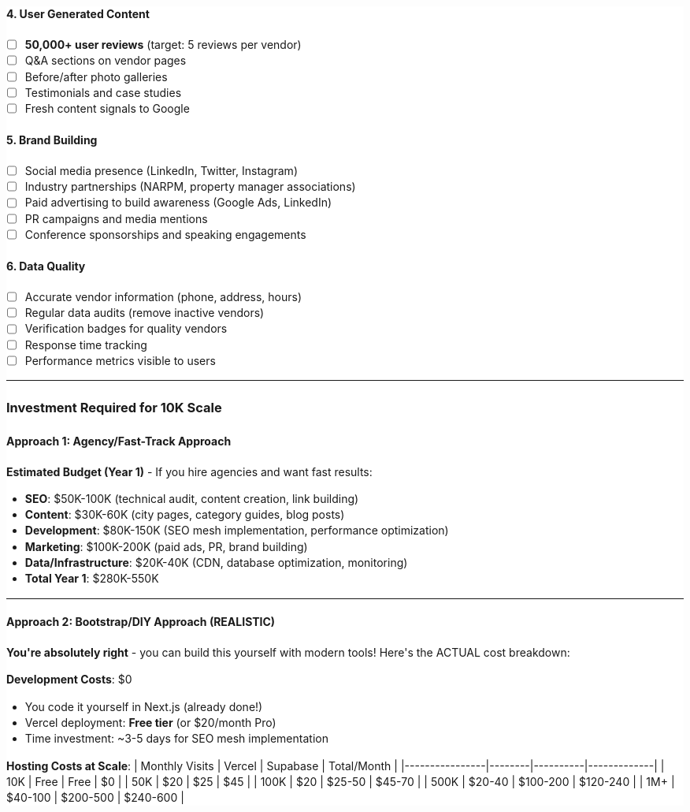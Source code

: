 #### 4. **User Generated Content**
- [ ] **50,000+ user reviews** (target: 5 reviews per vendor)
- [ ] Q&A sections on vendor pages
- [ ] Before/after photo galleries
- [ ] Testimonials and case studies
- [ ] Fresh content signals to Google

#### 5. **Brand Building**
- [ ] Social media presence (LinkedIn, Twitter, Instagram)
- [ ] Industry partnerships (NARPM, property manager associations)
- [ ] Paid advertising to build awareness (Google Ads, LinkedIn)
- [ ] PR campaigns and media mentions
- [ ] Conference sponsorships and speaking engagements

#### 6. **Data Quality**
- [ ] Accurate vendor information (phone, address, hours)
- [ ] Regular data audits (remove inactive vendors)
- [ ] Verification badges for quality vendors
- [ ] Response time tracking
- [ ] Performance metrics visible to users

---

### Investment Required for 10K Scale

#### Approach 1: Agency/Fast-Track Approach

**Estimated Budget (Year 1)** - If you hire agencies and want fast results:
- **SEO**: $50K-100K (technical audit, content creation, link building)
- **Content**: $30K-60K (city pages, category guides, blog posts)
- **Development**: $80K-150K (SEO mesh implementation, performance optimization)
- **Marketing**: $100K-200K (paid ads, PR, brand building)
- **Data/Infrastructure**: $20K-40K (CDN, database optimization, monitoring)
- **Total Year 1**: $280K-550K

---

#### Approach 2: Bootstrap/DIY Approach (REALISTIC)

**You're absolutely right** - you can build this yourself with modern tools! Here's the ACTUAL cost breakdown:

**Development Costs**: $0
- You code it yourself in Next.js (already done!)
- Vercel deployment: **Free tier** (or $20/month Pro)
- Time investment: ~3-5 days for SEO mesh implementation

**Hosting Costs at Scale**:
| Monthly Visits | Vercel | Supabase | Total/Month |
|----------------|--------|----------|-------------|
| 10K | Free | Free | $0 |
| 50K | $20 | $25 | $45 |
| 100K | $20 | $25-50 | $45-70 |
| 500K | $20-40 | $100-200 | $120-240 |
| 1M+ | $40-100 | $200-500 | $240-600 |
